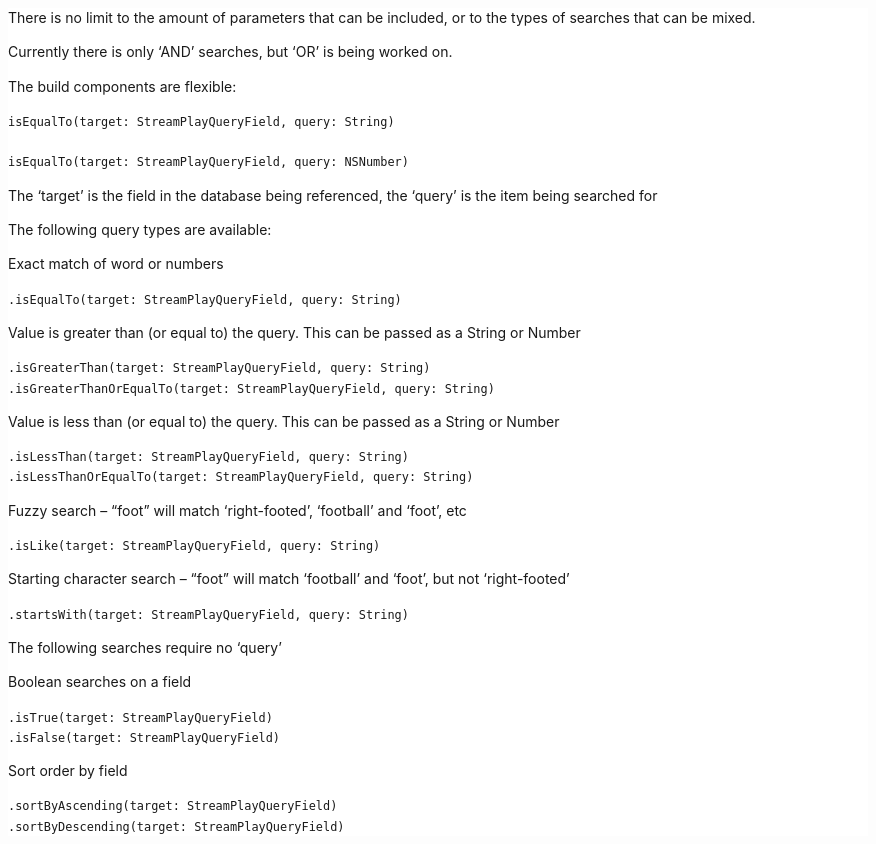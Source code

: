 
There is no limit to the amount of parameters that can be included, or to the types of searches that can be mixed.

Currently there is only ‘AND’ searches, but ‘OR’ is being worked on.

The build components are flexible:
```
isEqualTo(target: StreamPlayQueryField, query: String)

isEqualTo(target: StreamPlayQueryField, query: NSNumber)
```

The ‘target’ is the field in the database being referenced, the ‘query’ is the item being searched for

The following query types are available:

Exact match of word or numbers
```
.isEqualTo(target: StreamPlayQueryField, query: String)
```


Value is greater than (or equal to) the query. This can be passed as a String or Number
```
.isGreaterThan(target: StreamPlayQueryField, query: String)
.isGreaterThanOrEqualTo(target: StreamPlayQueryField, query: String)
```


Value is less than (or equal to) the query. This can be passed as a String or Number
```
.isLessThan(target: StreamPlayQueryField, query: String)
.isLessThanOrEqualTo(target: StreamPlayQueryField, query: String)
```


Fuzzy search – “foot” will match ‘right-footed’, ‘football’ and ‘foot’, etc
```
.isLike(target: StreamPlayQueryField, query: String)
```


Starting character search – “foot” will match ‘football’ and ‘foot’, but not ‘right-footed’
```
.startsWith(target: StreamPlayQueryField, query: String)
```


The following searches require no ‘query’

Boolean searches on a field
```
.isTrue(target: StreamPlayQueryField)
.isFalse(target: StreamPlayQueryField)
```


Sort order by field
```
.sortByAscending(target: StreamPlayQueryField)
.sortByDescending(target: StreamPlayQueryField)
```
